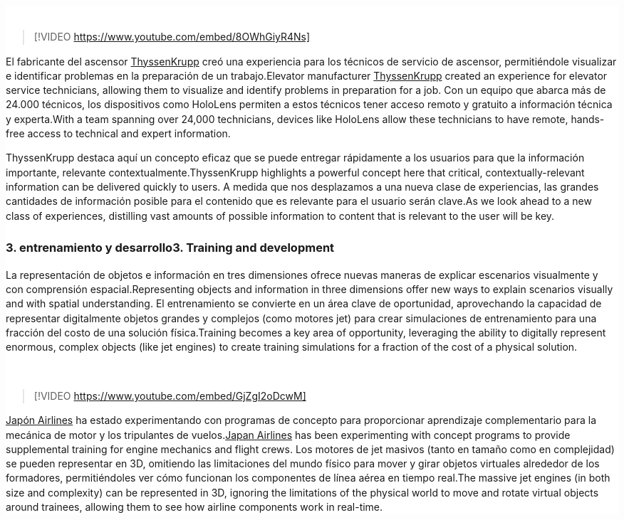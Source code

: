 <br>

>[!VIDEO https://www.youtube.com/embed/8OWhGiyR4Ns]

<span data-ttu-id="30c61-207">El fabricante del ascensor [ThyssenKrupp](https://www.youtube.com/watch?v=8OWhGiyR4Ns) creó una experiencia para los técnicos de servicio de ascensor, permitiéndole visualizar e identificar problemas en la preparación de un trabajo.</span><span class="sxs-lookup"><span data-stu-id="30c61-207">Elevator manufacturer [ThyssenKrupp](https://www.youtube.com/watch?v=8OWhGiyR4Ns) created an experience for elevator service technicians, allowing them to visualize and identify problems in preparation for a job.</span></span> <span data-ttu-id="30c61-208">Con un equipo que abarca más de 24.000 técnicos, los dispositivos como HoloLens permiten a estos técnicos tener acceso remoto y gratuito a información técnica y experta.</span><span class="sxs-lookup"><span data-stu-id="30c61-208">With a team spanning over 24,000 technicians, devices like HoloLens allow these technicians to have remote, hands-free access to technical and expert information.</span></span>

<span data-ttu-id="30c61-209">ThyssenKrupp destaca aquí un concepto eficaz que se puede entregar rápidamente a los usuarios para que la información importante, relevante contextualmente.</span><span class="sxs-lookup"><span data-stu-id="30c61-209">ThyssenKrupp highlights a powerful concept here that critical, contextually-relevant information can be delivered quickly to users.</span></span> <span data-ttu-id="30c61-210">A medida que nos desplazamos a una nueva clase de experiencias, las grandes cantidades de información posible para el contenido que es relevante para el usuario serán clave.</span><span class="sxs-lookup"><span data-stu-id="30c61-210">As we look ahead to a new class of experiences, distilling vast amounts of possible information to content that is relevant to the user will be key.</span></span>

### <a name="3-training-and-development"></a><span data-ttu-id="30c61-211">3. entrenamiento y desarrollo</span><span class="sxs-lookup"><span data-stu-id="30c61-211">3. Training and development</span></span>

<span data-ttu-id="30c61-212">La representación de objetos e información en tres dimensiones ofrece nuevas maneras de explicar escenarios visualmente y con comprensión espacial.</span><span class="sxs-lookup"><span data-stu-id="30c61-212">Representing objects and information in three dimensions offer new ways to explain scenarios visually and with spatial understanding.</span></span> <span data-ttu-id="30c61-213">El entrenamiento se convierte en un área clave de oportunidad, aprovechando la capacidad de representar digitalmente objetos grandes y complejos (como motores jet) para crear simulaciones de entrenamiento para una fracción del costo de una solución física.</span><span class="sxs-lookup"><span data-stu-id="30c61-213">Training becomes a key area of opportunity, leveraging the ability to digitally represent enormous, complex objects (like jet engines) to create training simulations for a fraction of the cost of a physical solution.</span></span>

<br>

>[!VIDEO https://www.youtube.com/embed/GjZgI2oDcwM]

<span data-ttu-id="30c61-214">[Japón Airlines](https://www.youtube.com/watch?v=GjZgI2oDcwM&t=158s) ha estado experimentando con programas de concepto para proporcionar aprendizaje complementario para la mecánica de motor y los tripulantes de vuelos.</span><span class="sxs-lookup"><span data-stu-id="30c61-214">[Japan Airlines](https://www.youtube.com/watch?v=GjZgI2oDcwM&t=158s) has been experimenting with concept programs to provide supplemental training for engine mechanics and flight crews.</span></span> <span data-ttu-id="30c61-215">Los motores de jet masivos (tanto en tamaño como en complejidad) se pueden representar en 3D, omitiendo las limitaciones del mundo físico para mover y girar objetos virtuales alrededor de los formadores, permitiéndoles ver cómo funcionan los componentes de línea aérea en tiempo real.</span><span class="sxs-lookup"><span data-stu-id="30c61-215">The massive jet engines (in both size and complexity) can be represented in 3D, ignoring the limitations of the physical world to move and rotate virtual objects around trainees, allowing them to see how airline components work in real-time.</span></span>
